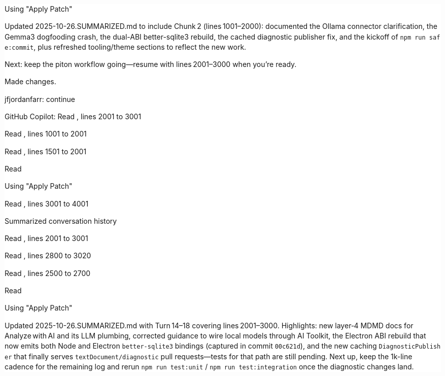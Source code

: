 Using "Apply Patch"


```

```
Updated 2025-10-26.SUMMARIZED.md to include Chunk 2 (lines 1001–2000): documented the Ollama connector clarification, the Gemma3 dogfooding crash, the dual-ABI better-sqlite3 rebuild, the cached diagnostic publisher fix, and the kickoff of `npm run safe:commit`, plus refreshed tooling/theme sections to reflect the new work.

Next: keep the piton workflow going—resume with lines 2001–3000 when you’re ready.

Made changes.

jfjordanfarr: continue

GitHub Copilot: Read [](file:///d%3A/Projects/Copilot-Improvement-Experiments/AI-Agent-Workspace/ChatHistory/2025-10-26.md#2001-2001), lines 2001 to 3001

Read [](file:///d%3A/Projects/Copilot-Improvement-Experiments/AI-Agent-Workspace/ChatHistory/2025-10-26.md#1001-1001), lines 1001 to 2001

Read [](file:///d%3A/Projects/Copilot-Improvement-Experiments/AI-Agent-Workspace/ChatHistory/2025-10-26.md#1501-1501), lines 1501 to 2001

Read [](file:///d%3A/Projects/Copilot-Improvement-Experiments/AI-Agent-Workspace/ChatHistory/Summarized/2025-10-26.SUMMARIZED.md)

Using "Apply Patch"


```

```


Read [](file:///d%3A/Projects/Copilot-Improvement-Experiments/AI-Agent-Workspace/ChatHistory/2025-10-26.md#3001-3001), lines 3001 to 4001

Summarized conversation history

Read [](file:///d%3A/Projects/Copilot-Improvement-Experiments/AI-Agent-Workspace/ChatHistory/2025-10-26.md#2001-2001), lines 2001 to 3001

Read [](file:///d%3A/Projects/Copilot-Improvement-Experiments/AI-Agent-Workspace/ChatHistory/2025-10-26.md#2800-2800), lines 2800 to 3020

Read [](file:///d%3A/Projects/Copilot-Improvement-Experiments/AI-Agent-Workspace/ChatHistory/2025-10-26.md#2500-2500), lines 2500 to 2700

Read [](file:///d%3A/Projects/Copilot-Improvement-Experiments/AI-Agent-Workspace/ChatHistory/Summarized/2025-10-26.SUMMARIZED.md)

Using "Apply Patch"


```

```
Updated 2025-10-26.SUMMARIZED.md with Turn 14–18 covering lines 2001–3000. Highlights: new layer‑4 MDMD docs for Analyze with AI and its LLM plumbing, corrected guidance to wire local models through AI Toolkit, the Electron ABI rebuild that now emits both Node and Electron `better-sqlite3` bindings (captured in commit `00c621d`), and the new caching `DiagnosticPublisher` that finally serves `textDocument/diagnostic` pull requests—tests for that path are still pending. Next up, keep the 1k-line cadence for the remaining log and rerun `npm run test:unit` / `npm run test:integration` once the diagnostic changes land.
